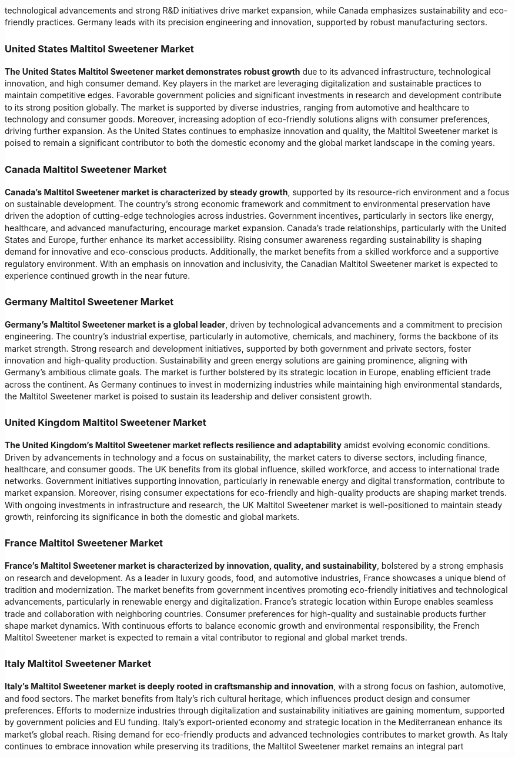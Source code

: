 technological advancements and strong R&amp;D initiatives drive market expansion, while Canada emphasizes sustainability and eco-friendly practices. Germany leads with its precision engineering and innovation, supported by robust manufacturing sectors.</span></em></p></blockquote><h3><strong>United States Maltitol Sweetener Market</strong></h3><p><strong>The United States Maltitol Sweetener market demonstrates robust growth</strong> due to its advanced infrastructure, technological innovation, and high consumer demand. Key players in the market are leveraging digitalization and sustainable practices to maintain competitive edges. Favorable government policies and significant investments in research and development contribute to its strong position globally. The market is supported by diverse industries, ranging from automotive and healthcare to technology and consumer goods. Moreover, increasing adoption of eco-friendly solutions aligns with consumer preferences, driving further expansion. As the United States continues to emphasize innovation and quality, the Maltitol Sweetener market is poised to remain a significant contributor to both the domestic economy and the global market landscape in the coming years.</p><h3><strong>Canada Maltitol Sweetener Market</strong></h3><p><strong>Canada&rsquo;s Maltitol Sweetener market is characterized by steady growth</strong>, supported by its resource-rich environment and a focus on sustainable development. The country&rsquo;s strong economic framework and commitment to environmental preservation have driven the adoption of cutting-edge technologies across industries. Government incentives, particularly in sectors like energy, healthcare, and advanced manufacturing, encourage market expansion. Canada&rsquo;s trade relationships, particularly with the United States and Europe, further enhance its market accessibility. Rising consumer awareness regarding sustainability is shaping demand for innovative and eco-conscious products. Additionally, the market benefits from a skilled workforce and a supportive regulatory environment. With an emphasis on innovation and inclusivity, the Canadian Maltitol Sweetener market is expected to experience continued growth in the near future.</p><h3><strong>Germany Maltitol Sweetener Market</strong></h3><p><strong>Germany&rsquo;s Maltitol Sweetener market is a global leader</strong>, driven by technological advancements and a commitment to precision engineering. The country&rsquo;s industrial expertise, particularly in automotive, chemicals, and machinery, forms the backbone of its market strength. Strong research and development initiatives, supported by both government and private sectors, foster innovation and high-quality production. Sustainability and green energy solutions are gaining prominence, aligning with Germany&rsquo;s ambitious climate goals. The market is further bolstered by its strategic location in Europe, enabling efficient trade across the continent. As Germany continues to invest in modernizing industries while maintaining high environmental standards, the Maltitol Sweetener market is poised to sustain its leadership and deliver consistent growth.</p><h3><strong>United Kingdom Maltitol Sweetener Market</strong></h3><p><strong>The United Kingdom&rsquo;s Maltitol Sweetener market reflects resilience and adaptability</strong> amidst evolving economic conditions. Driven by advancements in technology and a focus on sustainability, the market caters to diverse sectors, including finance, healthcare, and consumer goods. The UK benefits from its global influence, skilled workforce, and access to international trade networks. Government initiatives supporting innovation, particularly in renewable energy and digital transformation, contribute to market expansion. Moreover, rising consumer expectations for eco-friendly and high-quality products are shaping market trends. With ongoing investments in infrastructure and research, the UK Maltitol Sweetener market is well-positioned to maintain steady growth, reinforcing its significance in both the domestic and global markets.</p><h3><strong>France Maltitol Sweetener Market</strong></h3><p><strong>France&rsquo;s Maltitol Sweetener market is characterized by innovation, quality, and sustainability</strong>, bolstered by a strong emphasis on research and development. As a leader in luxury goods, food, and automotive industries, France showcases a unique blend of tradition and modernization. The market benefits from government incentives promoting eco-friendly initiatives and technological advancements, particularly in renewable energy and digitalization. France&rsquo;s strategic location within Europe enables seamless trade and collaboration with neighboring countries. Consumer preferences for high-quality and sustainable products further shape market dynamics. With continuous efforts to balance economic growth and environmental responsibility, the French Maltitol Sweetener market is expected to remain a vital contributor to regional and global market trends.</p><h3><strong>Italy Maltitol Sweetener Market</strong></h3><p><strong>Italy&rsquo;s Maltitol Sweetener market is deeply rooted in craftsmanship and innovation</strong>, with a strong focus on fashion, automotive, and food sectors. The market benefits from Italy&rsquo;s rich cultural heritage, which influences product design and consumer preferences. Efforts to modernize industries through digitalization and sustainability initiatives are gaining momentum, supported by government policies and EU funding. Italy&rsquo;s export-oriented economy and strategic location in the Mediterranean enhance its market&rsquo;s global reach. Rising demand for eco-friendly products and advanced technologies contributes to market growth. As Italy continues to embrace innovation while preserving its traditions, the Maltitol Sweetener market remains an integral part